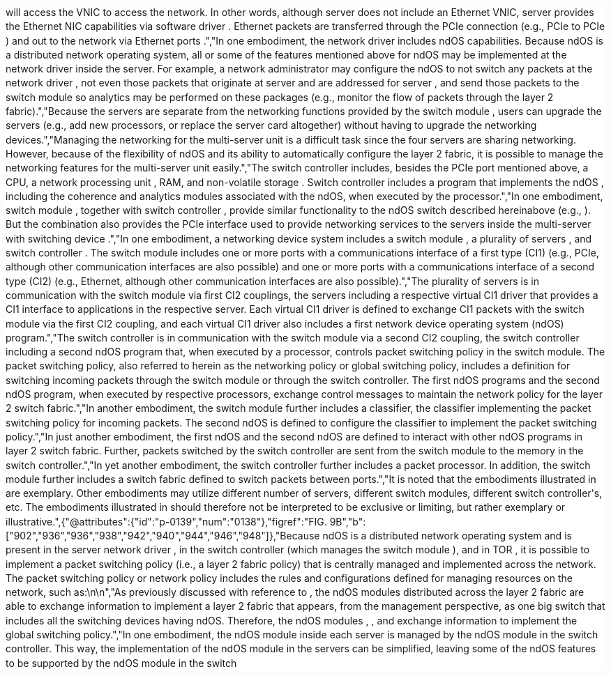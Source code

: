 will access the VNIC  to access the network. In other words, although server   does not include an Ethernet VNIC, server   provides the Ethernet NIC capabilities via software driver . Ethernet packets are transferred through the PCIe connection (e.g., PCIe  to PCIe ) and out to the network via Ethernet ports .","In one embodiment, the network driver  includes ndOS capabilities. Because ndOS is a distributed network operating system, all or some of the features mentioned above for ndOS may be implemented at the network driver  inside the server. For example, a network administrator may configure the ndOS  to not switch any packets at the network driver , not even those packets that originate at server  and are addressed for server , and send those packets to the switch module  so analytics may be performed on these packages (e.g., monitor the flow of packets through the layer 2 fabric).","Because the servers are separate from the networking functions provided by the switch module , users can upgrade the servers (e.g., add new processors, or replace the server card altogether) without having to upgrade the networking devices.","Managing the networking for the multi-server unit is a difficult task since the four servers are sharing networking. However, because of the flexibility of ndOS and its ability to automatically configure the layer 2 fabric, it is possible to manage the networking features for the multi-server unit easily.","The switch controller  includes, besides the PCIe port  mentioned above, a CPU, a network processing unit , RAM, and non-volatile storage . Switch controller  includes a program that implements the ndOS , including the coherence and analytics modules  associated with the ndOS, when executed by the processor.","In one embodiment, switch module , together with switch controller , provide similar functionality to the ndOS switch described hereinabove (e.g., ). But the combination also provides the PCIe interface used to provide networking services to the servers inside the multi-server with switching device .","In one embodiment, a networking device system  includes a switch module , a plurality of servers , and switch controller . The switch module includes one or more ports with a communications interface of a first type (CI1) (e.g., PCIe, although other communication interfaces are also possible) and one or more ports with a communications interface of a second type (CI2) (e.g., Ethernet, although other communication interfaces are also possible).","The plurality of servers is in communication with the switch module via first CI2 couplings, the servers including a respective virtual CI1 driver that provides a CI1 interface to applications in the respective server. Each virtual CI1 driver is defined to exchange CI1 packets with the switch module via the first CI2 coupling, and each virtual CI1 driver also includes a first network device operating system (ndOS) program.","The switch controller is in communication with the switch module via a second CI2 coupling, the switch controller including a second ndOS program that, when executed by a processor, controls packet switching policy in the switch module. The packet switching policy, also referred to herein as the networking policy or global switching policy, includes a definition for switching incoming packets through the switch module or through the switch controller. The first ndOS programs and the second ndOS program, when executed by respective processors, exchange control messages to maintain the network policy for the layer 2 switch fabric.","In another embodiment, the switch module further includes a classifier, the classifier implementing the packet switching policy for incoming packets. The second ndOS is defined to configure the classifier to implement the packet switching policy.","In just another embodiment, the first ndOS and the second ndOS are defined to interact with other ndOS programs in layer 2 switch fabric. Further, packets switched by the switch controller are sent from the switch module to the memory in the switch controller.","In yet another embodiment, the switch controller further includes a packet processor. In addition, the switch module further includes a switch fabric defined to switch packets between ports.","It is noted that the embodiments illustrated in  are exemplary. Other embodiments may utilize different number of servers, different switch modules, different switch controller's, etc. The embodiments illustrated in  should therefore not be interpreted to be exclusive or limiting, but rather exemplary or illustrative.",{"@attributes":{"id":"p-0139","num":"0138"},"figref":"FIG. 9B","b":["902","936","936","938","942","940","944","946","948"]},"Because ndOS is a distributed network operating system and is present in the server network driver , in the switch controller  (which manages the switch module ), and in TOR , it is possible to implement a packet switching policy (i.e., a layer 2 fabric policy) that is centrally managed and implemented across the network. The packet switching policy or network policy includes the rules and configurations defined for managing resources on the network, such as:\n\n","As previously discussed with reference to , the ndOS modules distributed across the layer 2 fabric are able to exchange information to implement a layer 2 fabric that appears, from the management perspective, as one big switch that includes all the switching devices having ndOS. Therefore, the ndOS modules , , and  exchange information to implement the global switching policy.","In one embodiment, the ndOS module  inside each server is managed by the ndOS module  in the switch controller. This way, the implementation of the ndOS module  in the servers can be simplified, leaving some of the ndOS features to be supported by the ndOS module  in the switch